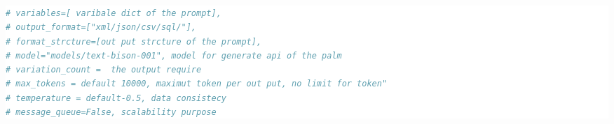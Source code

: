 ```python
# variables=[ varibale dict of the prompt],
# output_format=["xml/json/csv/sql/"],
# format_strcture=[out put strcture of the prompt],
# model="models/text-bison-001", model for generate api of the palm
# variation_count =  the output require
# max_tokens = default 10000, maximut token per out put, no limit for token"
# temperature = default-0.5, data consistecy
# message_queue=False, scalability purpose
```
